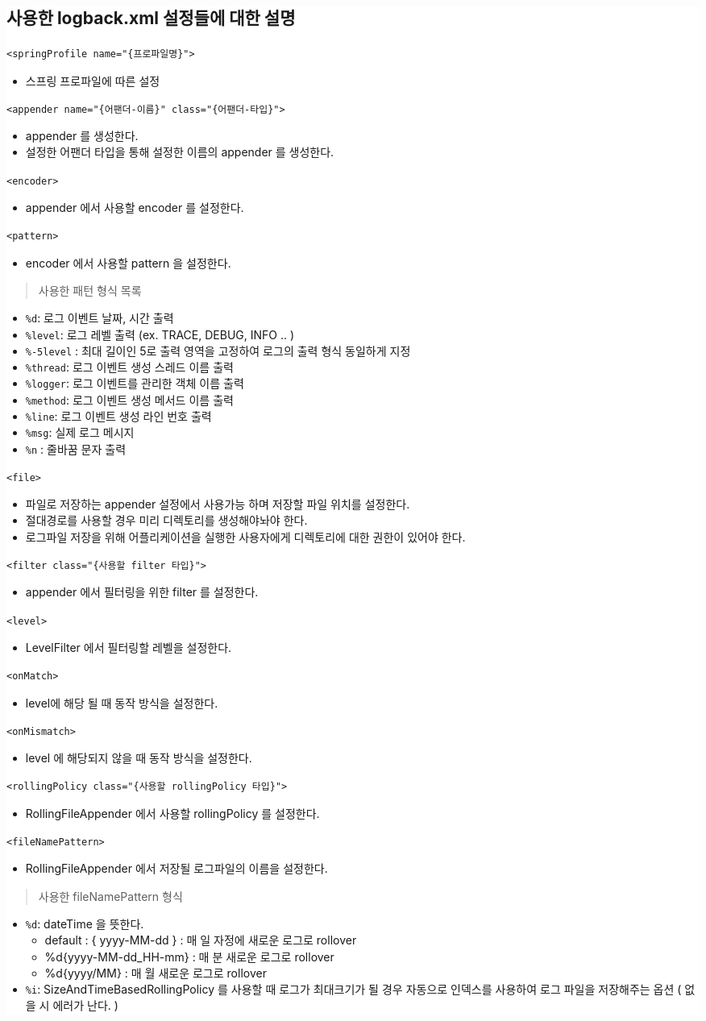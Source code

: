 ## 사용한 logback.xml 설정들에 대한 설명

`<springProfile name="{프로파일명}">`
- 스프링 프로파일에 따른 설정

`<appender name="{어팬더-이름}" class="{어팬더-타입}">`

- appender 를 생성한다.
- 설정한 어팬더 타입을 통해 설정한 이름의 appender 를 생성한다.

`<encoder>`
- appender 에서 사용할 encoder 를 설정한다.

`<pattern>`
- encoder 에서 사용할 pattern 을 설정한다.

>사용한 패턴 형식 목록
- `%d`: 로그 이벤트 날짜, 시간 출력
- `%level`: 로그 레벨 출력 (ex. TRACE, DEBUG, INFO .. )
- `%-5level` : 최대 길이인 5로 출력 영역을 고정하여 로그의 출력 형식 동일하게 지정
- `%thread`: 로그 이벤트 생성 스레드 이름 출력
- `%logger`: 로그 이벤트를 관리한 객체 이름 출력
- `%method`: 로그 이벤트 생성 메서드 이름 출력
- `%line`: 로그 이벤트 생성 라인 번호 출력
- `%msg`: 실제 로그 메시지
- `%n` : 줄바꿈 문자 출력

`<file>`
- 파일로 저장하는 appender 설정에서 사용가능 하며 저장할 파일 위치를 설정한다.
- 절대경로를 사용할 경우 미리 디렉토리를 생성해야놔야 한다.
- 로그파일 저장을 위해 어플리케이션을 실행한 사용자에게 디렉토리에 대한 권한이 있어야 한다.

`<filter class="{사용할 filter 타입}">`
- appender 에서 필터링을 위한 filter 를 설정한다.

`<level>`
- LevelFilter 에서 필터링할 레벨을 설정한다.

`<onMatch>`
- level에 해당 될 때 동작 방식을 설정한다.

`<onMismatch>`
- level 에 해당되지 않을 때 동작 방식을 설정한다.

`<rollingPolicy class="{사용할 rollingPolicy 타입}">`
- RollingFileAppender 에서 사용할 rollingPolicy 를 설정한다.

`<fileNamePattern>`
- RollingFileAppender 에서 저장될 로그파일의 이름을 설정한다.

>사용한 fileNamePattern 형식
- `%d`: dateTime 을 뜻한다.
	- default : { yyyy-MM-dd } :  매 일 자정에 새로운 로그로 rollover
	- %d{yyyy-MM-dd_HH-mm} : 매 분 새로운 로그로 rollover
	- %d{yyyy/MM} : 매 월 새로운 로그로 rollover
- `%i`: SizeAndTimeBasedRollingPolicy 를 사용할 때 로그가 최대크기가 될 경우 자동으로  인덱스를 사용하여 로그 파일을 저장해주는 옵션 ( 없을 시 에러가 난다. )
